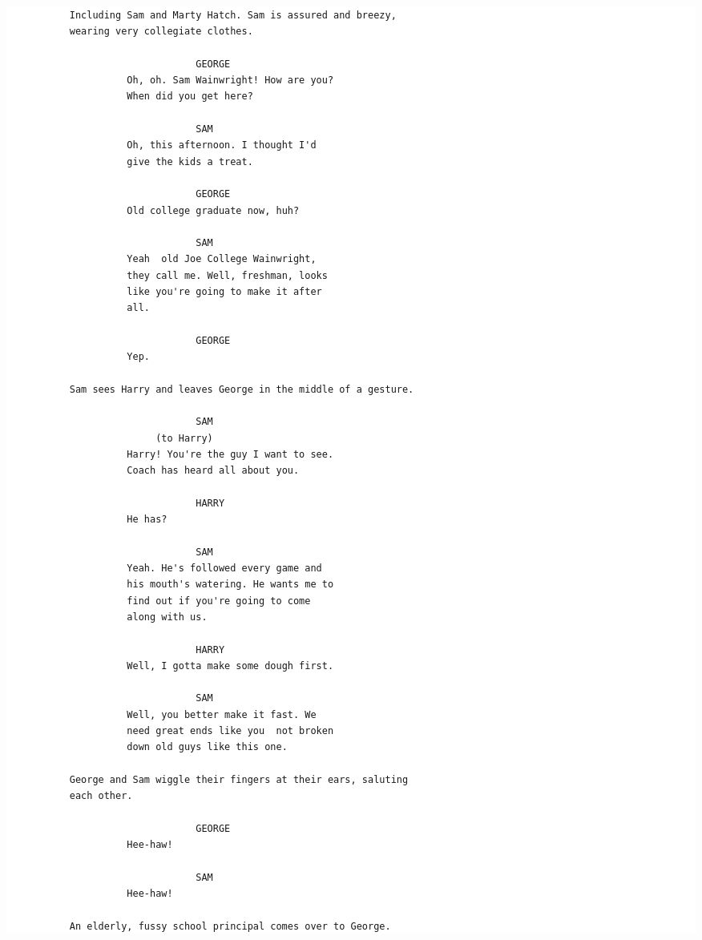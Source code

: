                Including Sam and Marty Hatch. Sam is assured and breezy, 
               wearing very collegiate clothes.

                                     GEORGE
                         Oh, oh. Sam Wainwright! How are you? 
                         When did you get here?

                                     SAM
                         Oh, this afternoon. I thought I'd 
                         give the kids a treat.

                                     GEORGE
                         Old college graduate now, huh?

                                     SAM
                         Yeah  old Joe College Wainwright, 
                         they call me. Well, freshman, looks 
                         like you're going to make it after 
                         all.

                                     GEORGE
                         Yep.

               Sam sees Harry and leaves George in the middle of a gesture.

                                     SAM
                              (to Harry)
                         Harry! You're the guy I want to see. 
                         Coach has heard all about you.

                                     HARRY
                         He has?

                                     SAM
                         Yeah. He's followed every game and 
                         his mouth's watering. He wants me to 
                         find out if you're going to come 
                         along with us.

                                     HARRY
                         Well, I gotta make some dough first.

                                     SAM
                         Well, you better make it fast. We 
                         need great ends like you  not broken 
                         down old guys like this one.

               George and Sam wiggle their fingers at their ears, saluting 
               each other.

                                     GEORGE
                         Hee-haw!

                                     SAM
                         Hee-haw!

               An elderly, fussy school principal comes over to George.
